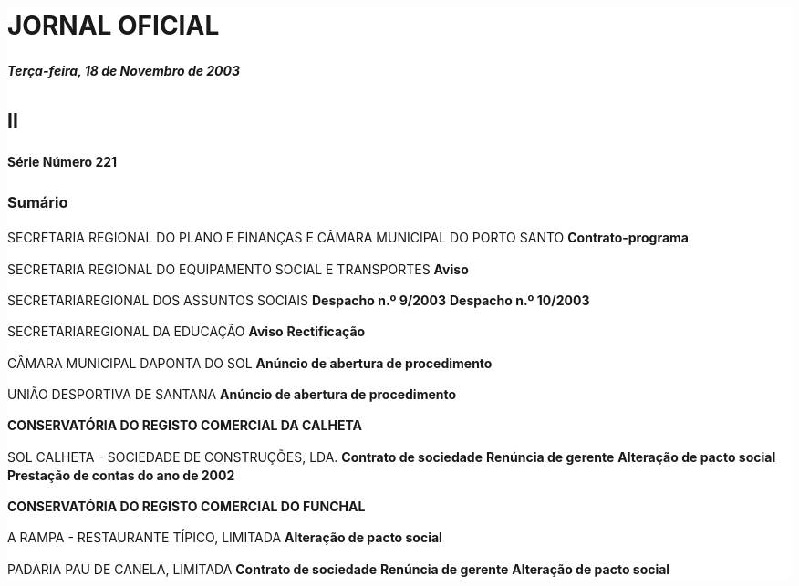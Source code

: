 # JORNAL OFICIAL

##### Terça-feira, 18 de Novembro de 2003


## II

#### Série Número 221


### **Sumário**

SECRETARIA REGIONAL DO PLANO E FINANÇAS E CÂMARA MUNICIPAL
DO PORTO SANTO
**Contrato-programa**


SECRETARIA REGIONAL DO EQUIPAMENTO SOCIAL E TRANSPORTES
**Aviso**


SECRETARIAREGIONAL DOS ASSUNTOS SOCIAIS
**Despacho n.º 9/2003**
**Despacho n.º 10/2003**


SECRETARIAREGIONAL DA EDUCAÇÃO
**Aviso**
**Rectificação**


CÂMARA MUNICIPAL DAPONTA DO SOL
**Anúncio de abertura de procedimento**


UNIÃO DESPORTIVA DE SANTANA
**Anúncio de abertura de procedimento**


**CONSERVATÓRIA DO REGISTO COMERCIAL DA CALHETA**


SOL CALHETA - SOCIEDADE DE CONSTRUÇÕES, LDA.
**Contrato de sociedade**
**Renúncia de gerente**
**Alteração de pacto social**
**Prestação de contas do ano de 2002**


**CONSERVATÓRIA DO REGISTO COMERCIAL DO FUNCHAL**


A RAMPA - RESTAURANTE TÍPICO, LIMITADA
**Alteração de pacto social**


PADARIA PAU DE CANELA, LIMITADA
**Contrato de sociedade**
**Renúncia de gerente**
**Alteração de pacto social**
